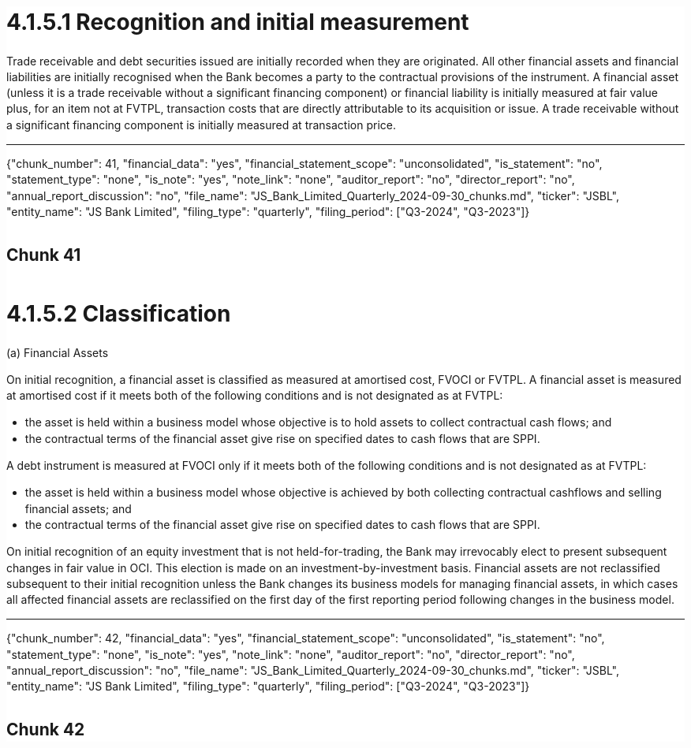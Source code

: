 
# 4.1.5.1 Recognition and initial measurement

Trade receivable and debt securities issued are initially recorded when they are originated. All other financial assets and financial liabilities are initially recognised when the Bank becomes a party to the contractual provisions of the instrument. A financial asset (unless it is a trade receivable without a significant financing component) or financial liability is initially measured at fair value plus, for an item not at FVTPL, transaction costs that are directly attributable to its acquisition or issue. A trade receivable without a significant financing component is initially measured at transaction price.

---

{"chunk_number": 41, "financial_data": "yes", "financial_statement_scope": "unconsolidated", "is_statement": "no", "statement_type": "none", "is_note": "yes", "note_link": "none", "auditor_report": "no", "director_report": "no", "annual_report_discussion": "no", "file_name": "JS_Bank_Limited_Quarterly_2024-09-30_chunks.md", "ticker": "JSBL", "entity_name": "JS Bank Limited", "filing_type": "quarterly", "filing_period": ["Q3-2024", "Q3-2023"]}
## Chunk 41


# 4.1.5.2 Classification

(a) Financial Assets

On initial recognition, a financial asset is classified as measured at amortised cost, FVOCI or FVTPL. A financial asset is measured at amortised cost if it meets both of the following conditions and is not designated as at FVTPL:

- the asset is held within a business model whose objective is to hold assets to collect contractual cash flows; and
- the contractual terms of the financial asset give rise on specified dates to cash flows that are SPPI.

A debt instrument is measured at FVOCI only if it meets both of the following conditions and is not designated as at FVTPL:

- the asset is held within a business model whose objective is achieved by both collecting contractual cashflows and selling financial assets; and
- the contractual terms of the financial asset give rise on specified dates to cash flows that are SPPI.

On initial recognition of an equity investment that is not held-for-trading, the Bank may irrevocably elect to present subsequent changes in fair value in OCI. This election is made on an investment-by-investment basis. Financial assets are not reclassified subsequent to their initial recognition unless the Bank changes its business models for managing financial assets, in which cases all affected financial assets are reclassified on the first day of the first reporting period following changes in the business model.

---

{"chunk_number": 42, "financial_data": "yes", "financial_statement_scope": "unconsolidated", "is_statement": "no", "statement_type": "none", "is_note": "yes", "note_link": "none", "auditor_report": "no", "director_report": "no", "annual_report_discussion": "no", "file_name": "JS_Bank_Limited_Quarterly_2024-09-30_chunks.md", "ticker": "JSBL", "entity_name": "JS Bank Limited", "filing_type": "quarterly", "filing_period": ["Q3-2024", "Q3-2023"]}
## Chunk 42
